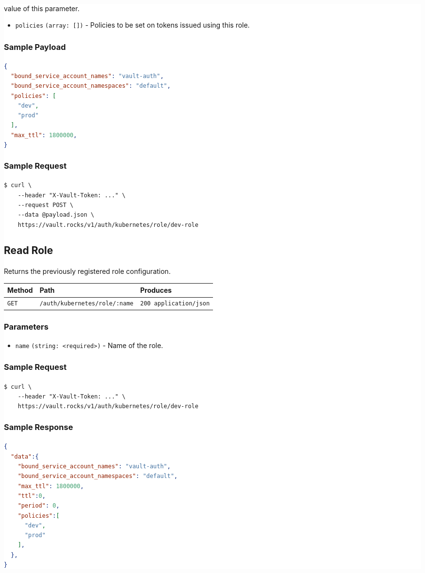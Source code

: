   value of this parameter.
- `policies` `(array: [])` - Policies to be set on tokens issued using this
  role.

### Sample Payload

```json
{
  "bound_service_account_names": "vault-auth",
  "bound_service_account_namespaces": "default",
  "policies": [
    "dev",
    "prod"
  ],
  "max_ttl": 1800000,
}
```

### Sample Request

```text
$ curl \
    --header "X-Vault-Token: ..." \
    --request POST \
    --data @payload.json \
    https://vault.rocks/v1/auth/kubernetes/role/dev-role
```
## Read Role

Returns the previously registered role configuration.

| Method   | Path                         | Produces               |
| :------- | :--------------------------- | :--------------------- |
| `GET`   | `/auth/kubernetes/role/:name` | `200 application/json` |

### Parameters

- `name` `(string: <required>)` - Name of the role.

### Sample Request

```text
$ curl \
    --header "X-Vault-Token: ..." \
    https://vault.rocks/v1/auth/kubernetes/role/dev-role
```

### Sample Response

```json
{
  "data":{
    "bound_service_account_names": "vault-auth",
    "bound_service_account_namespaces": "default",
    "max_ttl": 1800000,
    "ttl":0,
    "period": 0,
    "policies":[
      "dev",
      "prod"
    ],
  },
}
```
